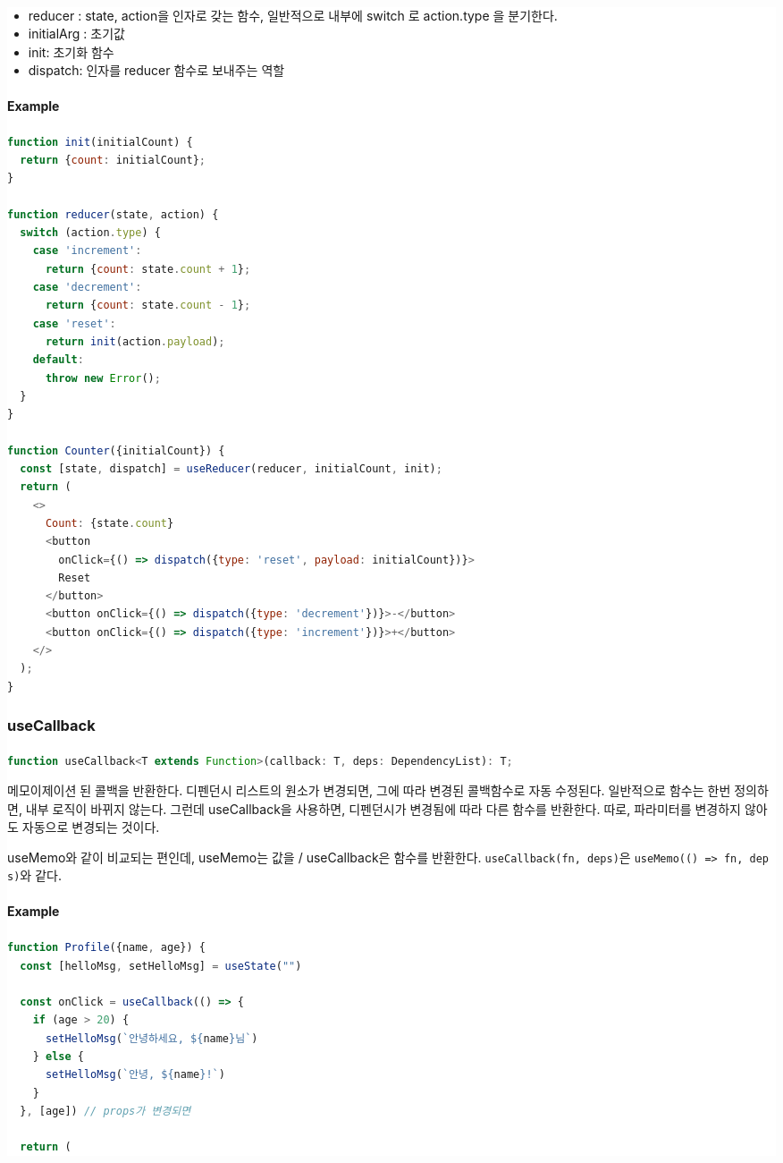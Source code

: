 - reducer : state, action을 인자로 갖는 함수, 일반적으로 내부에 switch 로 action.type 을 분기한다.
- initialArg : 초기값
- init: 초기화 함수
- dispatch: 인자를 reducer 함수로 보내주는 역할

#### Example
```js
function init(initialCount) {
  return {count: initialCount};
}

function reducer(state, action) {
  switch (action.type) {
    case 'increment':
      return {count: state.count + 1};
    case 'decrement':
      return {count: state.count - 1};
    case 'reset':
      return init(action.payload);
    default:
      throw new Error();
  }
}

function Counter({initialCount}) {
  const [state, dispatch] = useReducer(reducer, initialCount, init);
  return (
    <>
      Count: {state.count}
      <button
        onClick={() => dispatch({type: 'reset', payload: initialCount})}>
        Reset
      </button>
      <button onClick={() => dispatch({type: 'decrement'})}>-</button>
      <button onClick={() => dispatch({type: 'increment'})}>+</button>
    </>
  );
}
```

### useCallback
```js
function useCallback<T extends Function>(callback: T, deps: DependencyList): T;
```
메모이제이션 된 콜백을 반환한다. 디펜던시 리스트의 원소가 변경되면, 그에 따라 변경된 콜백함수로 자동 수정된다.
일반적으로 함수는 한번 정의하면, 내부 로직이 바뀌지 않는다. 그런데 useCallback을 사용하면, 디펜던시가 변경됨에 따라 다른 함수를 반환한다. 따로, 파라미터를 변경하지 않아도 자동으로 변경되는 것이다.

useMemo와 같이 비교되는 편인데, useMemo는 값을 / useCallback은 함수를 반환한다. `useCallback(fn, deps)`은 `useMemo(() => fn, deps)`와 같다.

#### Example
```js
function Profile({name, age}) {
  const [helloMsg, setHelloMsg] = useState("")

  const onClick = useCallback(() => {
    if (age > 20) {
      setHelloMsg(`안녕하세요, ${name}님`)
    } else {
      setHelloMsg(`안녕, ${name}!`)
    }
  }, [age]) // props가 변경되면

  return (
```